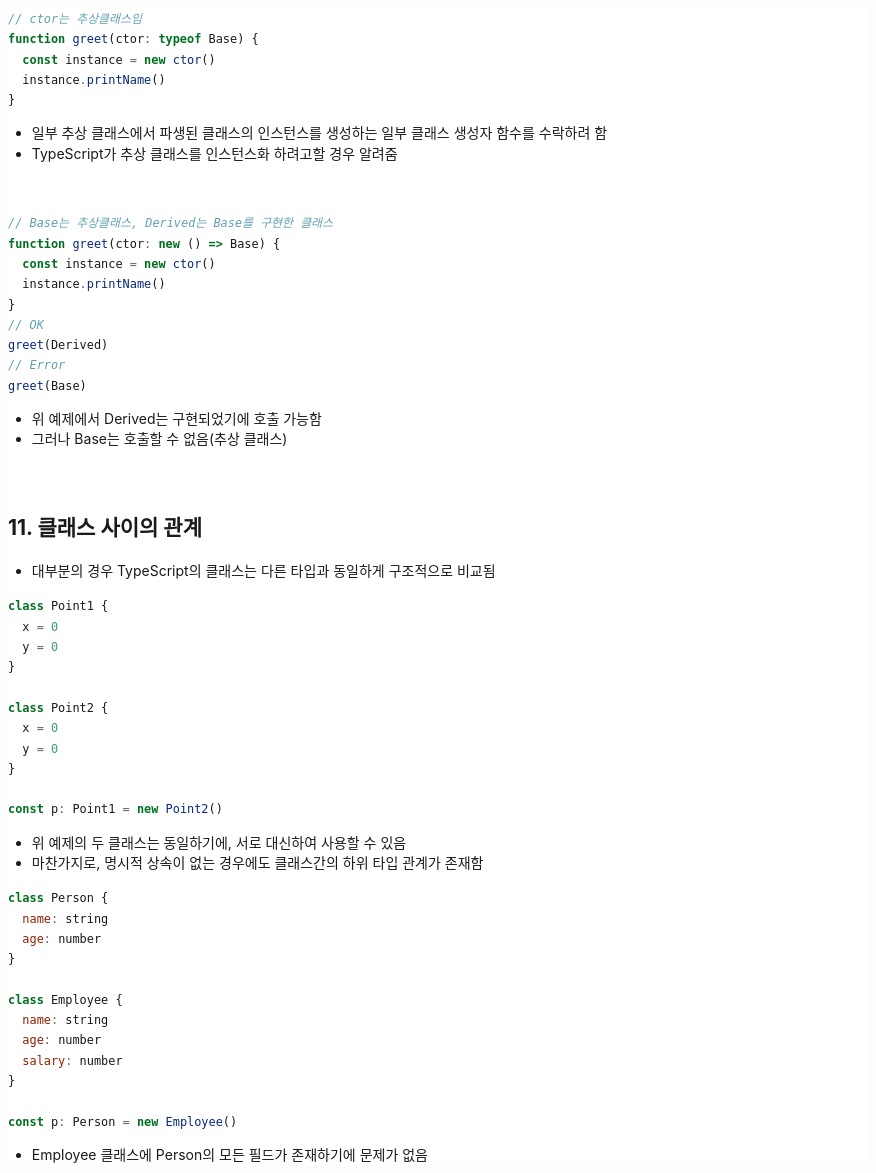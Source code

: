 ```javascript
// ctor는 추상클래스임
function greet(ctor: typeof Base) {
  const instance = new ctor()
  instance.printName()
}
```
- 일부 추상 클래스에서 파생된 클래스의 인스턴스를 생성하는 일부 클래스 생성자 함수를 수락하려 함
- TypeScript가 추상 클래스를 인스턴스화 하려고할 경우 알려줌

<br>

```javascript
// Base는 추상클래스, Derived는 Base를 구현한 클래스
function greet(ctor: new () => Base) {
  const instance = new ctor()
  instance.printName()
}
// OK
greet(Derived)
// Error
greet(Base)
```
- 위 예제에서 Derived는 구현되었기에 호출 가능함
- 그러나 Base는 호출할 수 없음(추상 클래스)

<br>

## 11. 클래스 사이의 관계
- 대부분의 경우 TypeScript의 클래스는 다른 타입과 동일하게 구조적으로 비교됨

```javascript
class Point1 {
  x = 0
  y = 0
}
 
class Point2 {
  x = 0
  y = 0
}

const p: Point1 = new Point2()
```
- 위 예제의 두 클래스는 동일하기에, 서로 대신하여 사용할 수 있음
- 마찬가지로, 명시적 상속이 없는 경우에도 클래스간의 하위 타입 관계가 존재함
```javascript
class Person {
  name: string
  age: number
}
 
class Employee {
  name: string
  age: number
  salary: number
}
 
const p: Person = new Employee()
```
- Employee 클래스에 Person의 모든 필드가 존재하기에 문제가 없음

